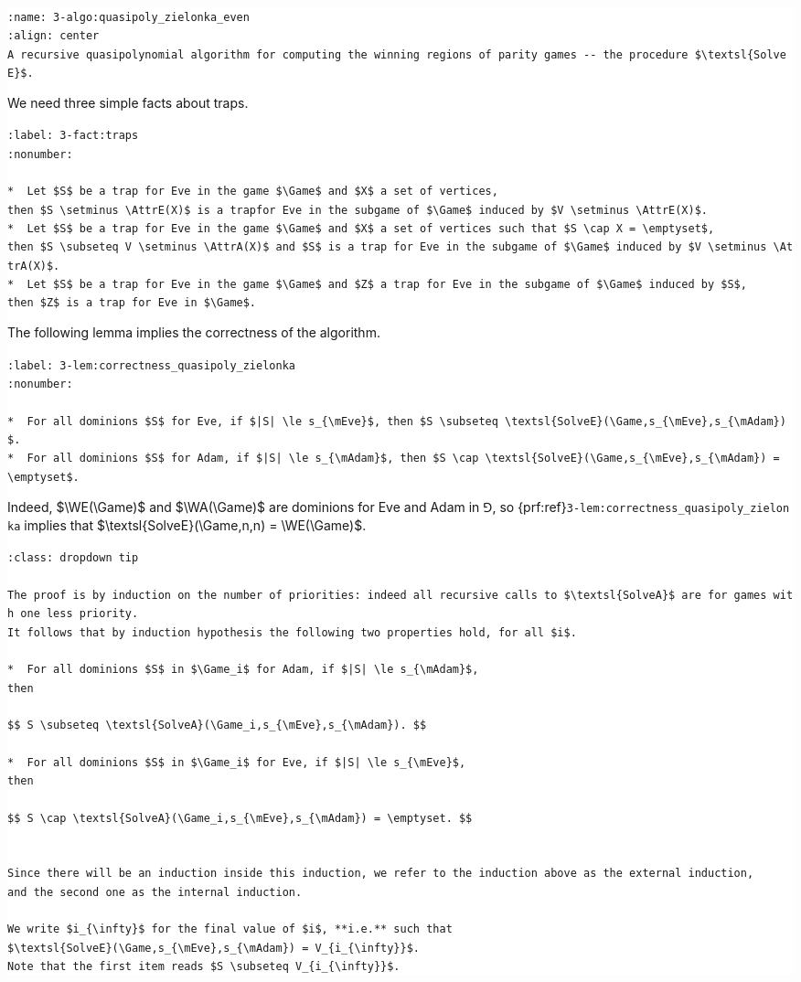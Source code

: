 ```{figure} ./../3-algo:quasipoly_zielonka_even.png
:name: 3-algo:quasipoly_zielonka_even
:align: center
A recursive quasipolynomial algorithm for computing the winning regions of parity games -- the procedure $\textsl{SolveE}$.
```

We need three simple facts about traps.

```{prf:observation} needs title 3-fact:traps
:label: 3-fact:traps
:nonumber:

*  Let $S$ be a trap for Eve in the game $\Game$ and $X$ a set of vertices, 
then $S \setminus \AttrE(X)$ is a trapfor Eve in the subgame of $\Game$ induced by $V \setminus \AttrE(X)$.
*  Let $S$ be a trap for Eve in the game $\Game$ and $X$ a set of vertices such that $S \cap X = \emptyset$, 
then $S \subseteq V \setminus \AttrA(X)$ and $S$ is a trap for Eve in the subgame of $\Game$ induced by $V \setminus \AttrA(X)$.
*  Let $S$ be a trap for Eve in the game $\Game$ and $Z$ a trap for Eve in the subgame of $\Game$ induced by $S$,
then $Z$ is a trap for Eve in $\Game$.

```

The following lemma implies the correctness of the algorithm.

```{prf:lemma} needs title 3-lem:correctness_quasipoly_zielonka
:label: 3-lem:correctness_quasipoly_zielonka
:nonumber:

*  For all dominions $S$ for Eve, if $|S| \le s_{\mEve}$, then $S \subseteq \textsl{SolveE}(\Game,s_{\mEve},s_{\mAdam})$.
*  For all dominions $S$ for Adam, if $|S| \le s_{\mAdam}$, then $S \cap \textsl{SolveE}(\Game,s_{\mEve},s_{\mAdam}) = \emptyset$.

```

Indeed, $\WE(\Game)$ and $\WA(\Game)$ are dominions for Eve and Adam in $\Game$, 
so  {prf:ref}`3-lem:correctness_quasipoly_zielonka` implies that $\textsl{SolveE}(\Game,n,n) = \WE(\Game)$.

```{admonition} Proof
:class: dropdown tip

The proof is by induction on the number of priorities: indeed all recursive calls to $\textsl{SolveA}$ are for games with one less priority.
It follows that by induction hypothesis the following two properties hold, for all $i$.

*  For all dominions $S$ in $\Game_i$ for Adam, if $|S| \le s_{\mAdam}$, 
then 

$$ S \subseteq \textsl{SolveA}(\Game_i,s_{\mEve},s_{\mAdam}). $$

*  For all dominions $S$ in $\Game_i$ for Eve, if $|S| \le s_{\mEve}$, 
then 

$$ S \cap \textsl{SolveA}(\Game_i,s_{\mEve},s_{\mAdam}) = \emptyset. $$


Since there will be an induction inside this induction, we refer to the induction above as the external induction,
and the second one as the internal induction.

We write $i_{\infty}$ for the final value of $i$, **i.e.** such that 
$\textsl{SolveE}(\Game,s_{\mEve},s_{\mAdam}) = V_{i_{\infty}}$.
Note that the first item reads $S \subseteq V_{i_{\infty}}$.
```